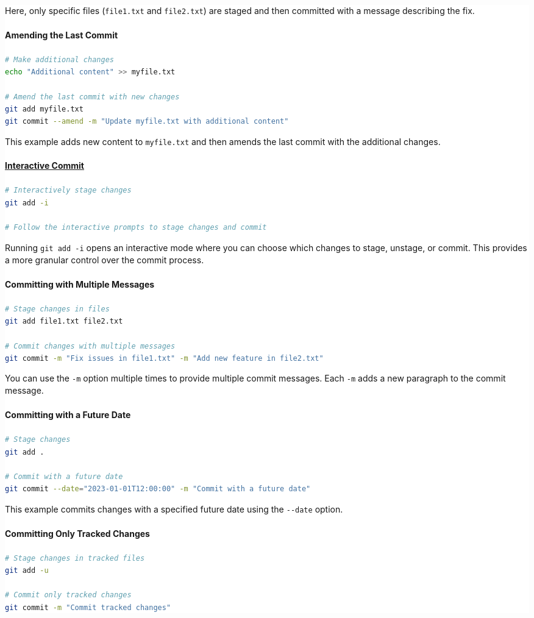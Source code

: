 Here, only specific files (`file1.txt` and `file2.txt`) are staged and then committed with a message describing the fix.

#### Amending the Last Commit

```bash
# Make additional changes
echo "Additional content" >> myfile.txt

# Amend the last commit with new changes
git add myfile.txt
git commit --amend -m "Update myfile.txt with additional content"
```

This example adds new content to `myfile.txt` and then amends the last commit with the additional changes.

#### [Interactive Commit](../Advanced/git_interactivestaging.md)
```bash
# Interactively stage changes
git add -i

# Follow the interactive prompts to stage changes and commit
```

Running `git add -i` opens an interactive mode where you can choose which changes to stage, unstage, or commit. This provides a more granular control over the commit process.

#### Committing with Multiple Messages

```bash
# Stage changes in files
git add file1.txt file2.txt

# Commit changes with multiple messages
git commit -m "Fix issues in file1.txt" -m "Add new feature in file2.txt"
```

You can use the `-m` option multiple times to provide multiple commit messages. Each `-m` adds a new paragraph to the commit message.

#### Committing with a Future Date

```bash
# Stage changes
git add .

# Commit with a future date
git commit --date="2023-01-01T12:00:00" -m "Commit with a future date"
```

This example commits changes with a specified future date using the `--date` option.

#### Committing Only Tracked Changes

```bash
# Stage changes in tracked files
git add -u

# Commit only tracked changes
git commit -m "Commit tracked changes"
```
